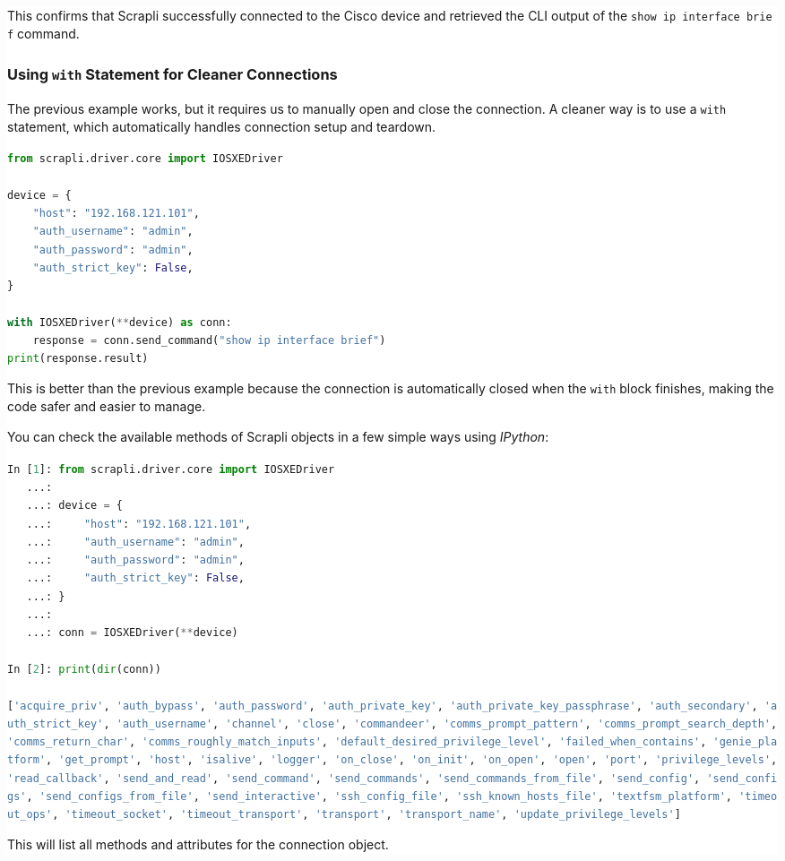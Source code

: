 This confirms that Scrapli successfully connected to the Cisco device and retrieved the CLI output of the `show ip interface brief` command.

### Using `with` Statement for Cleaner Connections

The previous example works, but it requires us to manually open and close the connection. A cleaner way is to use a `with` statement, which automatically handles connection setup and teardown.

```python
from scrapli.driver.core import IOSXEDriver

device = {
    "host": "192.168.121.101",
    "auth_username": "admin",
    "auth_password": "admin",
    "auth_strict_key": False,
}

with IOSXEDriver(**device) as conn:
    response = conn.send_command("show ip interface brief")
print(response.result)
```

This is better than the previous example because the connection is automatically closed when the `with` block finishes, making the code safer and easier to manage.

You can check the available methods of Scrapli objects in a few simple ways using *IPython*:

```py
In [1]: from scrapli.driver.core import IOSXEDriver
   ...:
   ...: device = {
   ...:     "host": "192.168.121.101",
   ...:     "auth_username": "admin",
   ...:     "auth_password": "admin",
   ...:     "auth_strict_key": False,
   ...: }
   ...:
   ...: conn = IOSXEDriver(**device)

In [2]: print(dir(conn))

['acquire_priv', 'auth_bypass', 'auth_password', 'auth_private_key', 'auth_private_key_passphrase', 'auth_secondary', 'auth_strict_key', 'auth_username', 'channel', 'close', 'commandeer', 'comms_prompt_pattern', 'comms_prompt_search_depth', 'comms_return_char', 'comms_roughly_match_inputs', 'default_desired_privilege_level', 'failed_when_contains', 'genie_platform', 'get_prompt', 'host', 'isalive', 'logger', 'on_close', 'on_init', 'on_open', 'open', 'port', 'privilege_levels', 'read_callback', 'send_and_read', 'send_command', 'send_commands', 'send_commands_from_file', 'send_config', 'send_configs', 'send_configs_from_file', 'send_interactive', 'ssh_config_file', 'ssh_known_hosts_file', 'textfsm_platform', 'timeout_ops', 'timeout_socket', 'timeout_transport', 'transport', 'transport_name', 'update_privilege_levels']
```

This will list all methods and attributes for the connection object.

